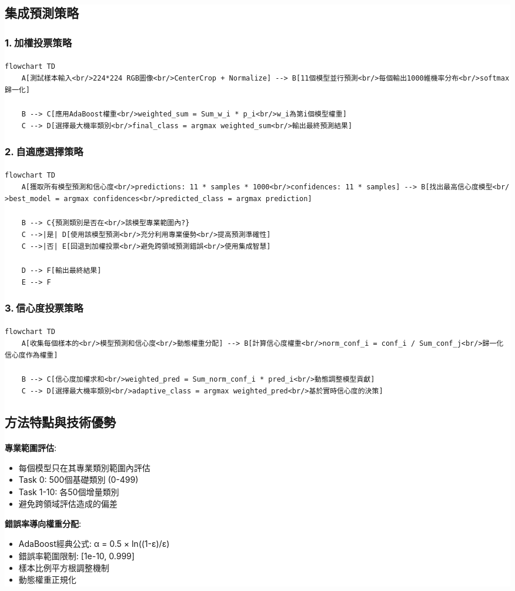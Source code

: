 ## 集成預測策略

### 1. 加權投票策略

```mermaid
flowchart TD
    A[測試樣本輸入<br/>224*224 RGB圖像<br/>CenterCrop + Normalize] --> B[11個模型並行預測<br/>每個輸出1000維機率分布<br/>softmax歸一化]
    
    B --> C[應用AdaBoost權重<br/>weighted_sum = Sum_w_i * p_i<br/>w_i為第i個模型權重]
    C --> D[選擇最大機率類別<br/>final_class = argmax weighted_sum<br/>輸出最終預測結果]
```

### 2. 自適應選擇策略

```mermaid
flowchart TD
    A[獲取所有模型預測和信心度<br/>predictions: 11 * samples * 1000<br/>confidences: 11 * samples] --> B[找出最高信心度模型<br/>best_model = argmax confidences<br/>predicted_class = argmax prediction]
    
    B --> C{預測類別是否在<br/>該模型專業範圍內?}
    C -->|是| D[使用該模型預測<br/>充分利用專業優勢<br/>提高預測準確性]
    C -->|否| E[回退到加權投票<br/>避免跨領域預測錯誤<br/>使用集成智慧]
    
    D --> F[輸出最終結果]
    E --> F
```

### 3. 信心度投票策略

```mermaid
flowchart TD
    A[收集每個樣本的<br/>模型預測和信心度<br/>動態權重分配] --> B[計算信心度權重<br/>norm_conf_i = conf_i / Sum_conf_j<br/>歸一化信心度作為權重]
    
    B --> C[信心度加權求和<br/>weighted_pred = Sum_norm_conf_i * pred_i<br/>動態調整模型貢獻]
    C --> D[選擇最大機率類別<br/>adaptive_class = argmax weighted_pred<br/>基於實時信心度的決策]
```

## 方法特點與技術優勢

**專業範圍評估**:
- 每個模型只在其專業類別範圍內評估
- Task 0: 500個基礎類別 (0-499)
- Task 1-10: 各50個增量類別
- 避免跨領域評估造成的偏差

**錯誤率導向權重分配**:
- AdaBoost經典公式: α = 0.5 × ln((1-ε)/ε)
- 錯誤率範圍限制: [1e-10, 0.999]
- 樣本比例平方根調整機制
- 動態權重正規化
